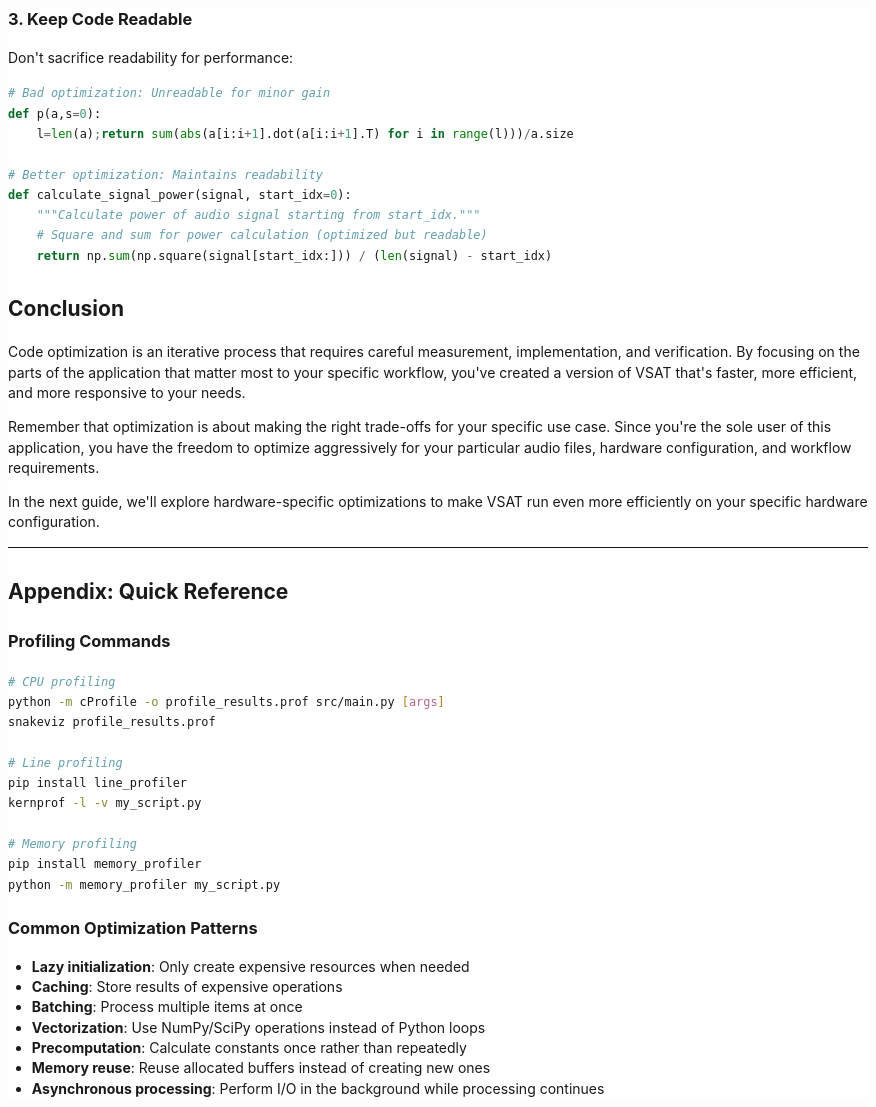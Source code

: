 ### 3. Keep Code Readable

Don't sacrifice readability for performance:

```python
# Bad optimization: Unreadable for minor gain
def p(a,s=0):
    l=len(a);return sum(abs(a[i:i+1].dot(a[i:i+1].T) for i in range(l)))/a.size

# Better optimization: Maintains readability
def calculate_signal_power(signal, start_idx=0):
    """Calculate power of audio signal starting from start_idx."""
    # Square and sum for power calculation (optimized but readable)
    return np.sum(np.square(signal[start_idx:])) / (len(signal) - start_idx)
```

## Conclusion

Code optimization is an iterative process that requires careful measurement, implementation, and verification. By focusing on the parts of the application that matter most to your specific workflow, you've created a version of VSAT that's faster, more efficient, and more responsive to your needs.

Remember that optimization is about making the right trade-offs for your specific use case. Since you're the sole user of this application, you have the freedom to optimize aggressively for your particular audio files, hardware configuration, and workflow requirements.

In the next guide, we'll explore hardware-specific optimizations to make VSAT run even more efficiently on your specific hardware configuration.

---

## Appendix: Quick Reference

### Profiling Commands

```bash
# CPU profiling
python -m cProfile -o profile_results.prof src/main.py [args]
snakeviz profile_results.prof

# Line profiling
pip install line_profiler
kernprof -l -v my_script.py

# Memory profiling
pip install memory_profiler
python -m memory_profiler my_script.py
```

### Common Optimization Patterns

- **Lazy initialization**: Only create expensive resources when needed
- **Caching**: Store results of expensive operations
- **Batching**: Process multiple items at once
- **Vectorization**: Use NumPy/SciPy operations instead of Python loops
- **Precomputation**: Calculate constants once rather than repeatedly
- **Memory reuse**: Reuse allocated buffers instead of creating new ones
- **Asynchronous processing**: Perform I/O in the background while processing continues
